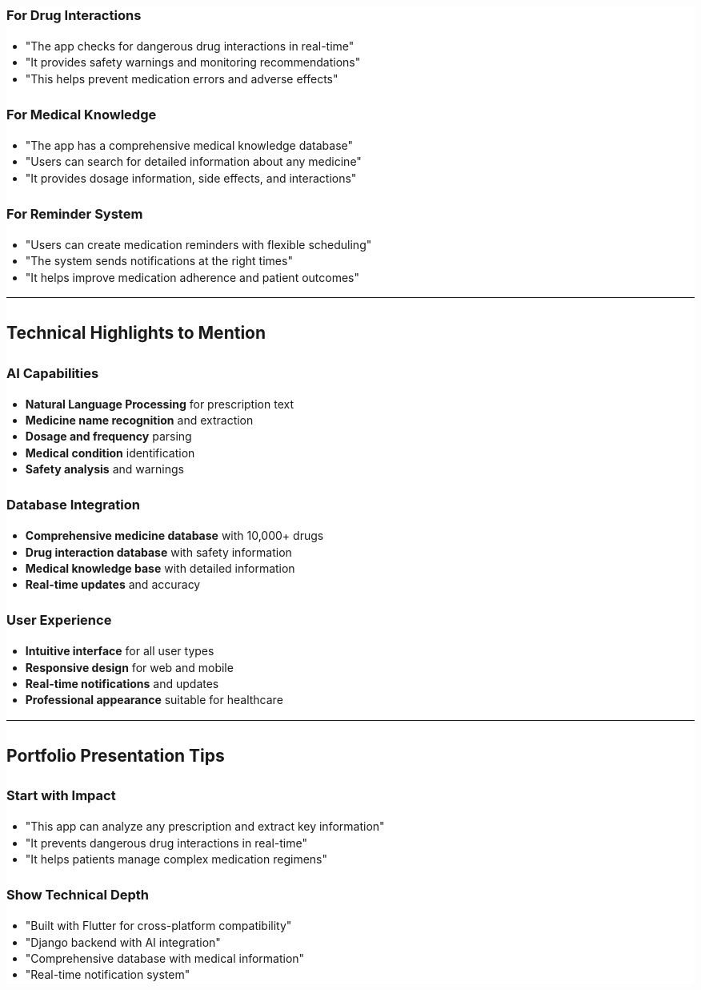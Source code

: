 ### **For Drug Interactions**
- "The app checks for dangerous drug interactions in real-time"
- "It provides safety warnings and monitoring recommendations"
- "This helps prevent medication errors and adverse effects"

### **For Medical Knowledge**
- "The app has a comprehensive medical knowledge database"
- "Users can search for detailed information about any medicine"
- "It provides dosage information, side effects, and interactions"

### **For Reminder System**
- "Users can create medication reminders with flexible scheduling"
- "The system sends notifications at the right times"
- "It helps improve medication adherence and patient outcomes"

---

## **Technical Highlights to Mention**

### **AI Capabilities**
- **Natural Language Processing** for prescription text
- **Medicine name recognition** and extraction
- **Dosage and frequency** parsing
- **Medical condition** identification
- **Safety analysis** and warnings

### **Database Integration**
- **Comprehensive medicine database** with 10,000+ drugs
- **Drug interaction database** with safety information
- **Medical knowledge base** with detailed information
- **Real-time updates** and accuracy

### **User Experience**
- **Intuitive interface** for all user types
- **Responsive design** for web and mobile
- **Real-time notifications** and updates
- **Professional appearance** suitable for healthcare

---

## **Portfolio Presentation Tips**

### **Start with Impact**
- "This app can analyze any prescription and extract key information"
- "It prevents dangerous drug interactions in real-time"
- "It helps patients manage complex medication regimens"

### **Show Technical Depth**
- "Built with Flutter for cross-platform compatibility"
- "Django backend with AI integration"
- "Comprehensive database with medical information"
- "Real-time notification system"

